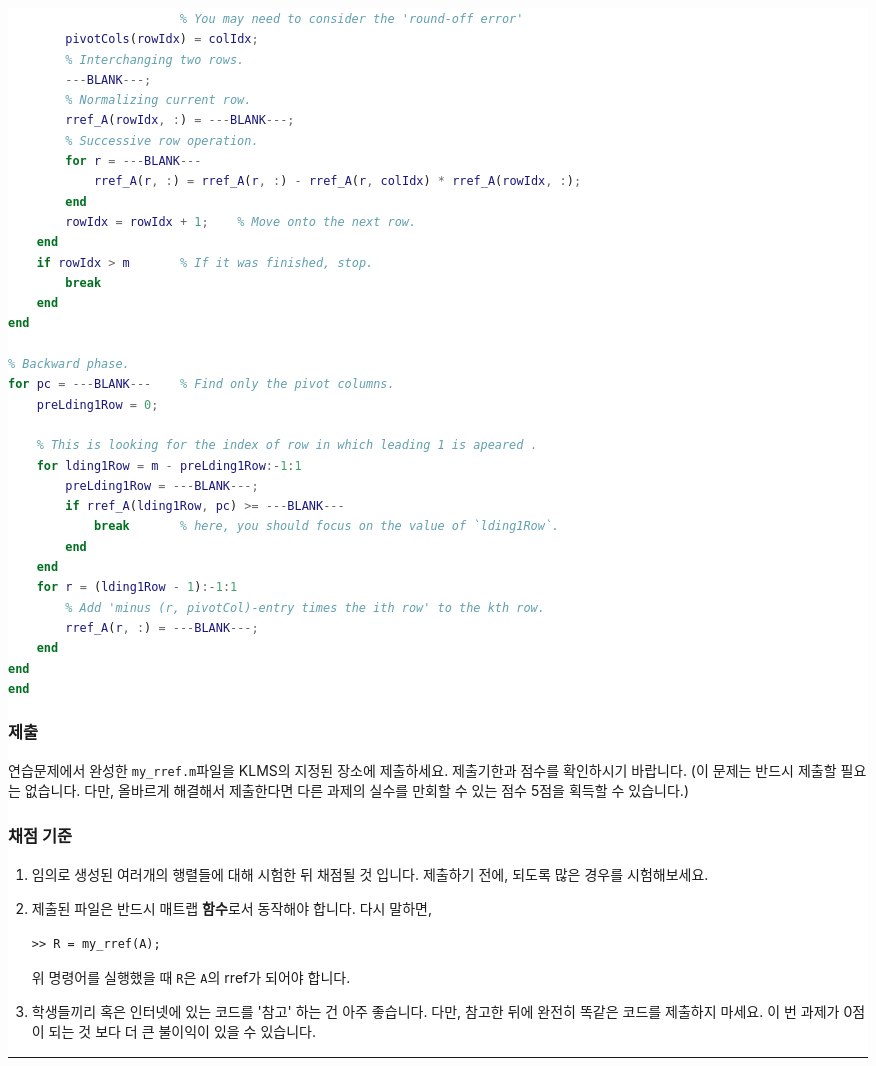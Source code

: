 ```matlab
                        % You may need to consider the 'round-off error'
        pivotCols(rowIdx) = colIdx;
        % Interchanging two rows.
        ---BLANK---;
        % Normalizing current row.
        rref_A(rowIdx, :) = ---BLANK---;
        % Successive row operation.
        for r = ---BLANK---
            rref_A(r, :) = rref_A(r, :) - rref_A(r, colIdx) * rref_A(rowIdx, :);
        end
        rowIdx = rowIdx + 1;    % Move onto the next row.
    end
    if rowIdx > m      	% If it was finished, stop.
        break
    end
end

% Backward phase.
for pc = ---BLANK---    % Find only the pivot columns.
    preLding1Row = 0;
    
    % This is looking for the index of row in which leading 1 is apeared .
    for lding1Row = m - preLding1Row:-1:1
        preLding1Row = ---BLANK---;
        if rref_A(lding1Row, pc) >= ---BLANK---
            break       % here, you should focus on the value of `lding1Row`.
        end
    end
    for r = (lding1Row - 1):-1:1
        % Add 'minus (r, pivotCol)-entry times the ith row' to the kth row.
        rref_A(r, :) = ---BLANK---;
    end
end
end
```

### 제출
연습문제에서 완성한 `my_rref.m`파일을 KLMS의 지정된 장소에 제출하세요. 제출기한과 점수를 확인하시기 바랍니다. (이 문제는 반드시 제출할 필요는 없습니다. 다만, 올바르게 해결해서 제출한다면 다른 과제의 실수를 만회할 수 있는 점수 5점을 획득할 수 있습니다.)

### 채점 기준
1. 임의로 생성된 여러개의 행렬들에 대해 시험한 뒤 채점될 것 입니다. 제출하기 전에, 되도록 많은 경우를 시험해보세요.
2. 제출된 파일은 반드시 매트랩 **함수**로서 동작해야 합니다. 다시 말하면,

    ```
    >> R = my_rref(A);
    ```

    위 명령어를 실행했을 때 `R`은 `A`의 rref가 되어야 합니다.

3. 학생들끼리 혹은 인터넷에 있는 코드를 '참고' 하는 건 아주 좋습니다. 다만, 참고한 뒤에 완전히 똑같은 코드를 제출하지 마세요. 이 번 과제가 0점이 되는 것 보다 더 큰 불이익이 있을 수 있습니다.

---